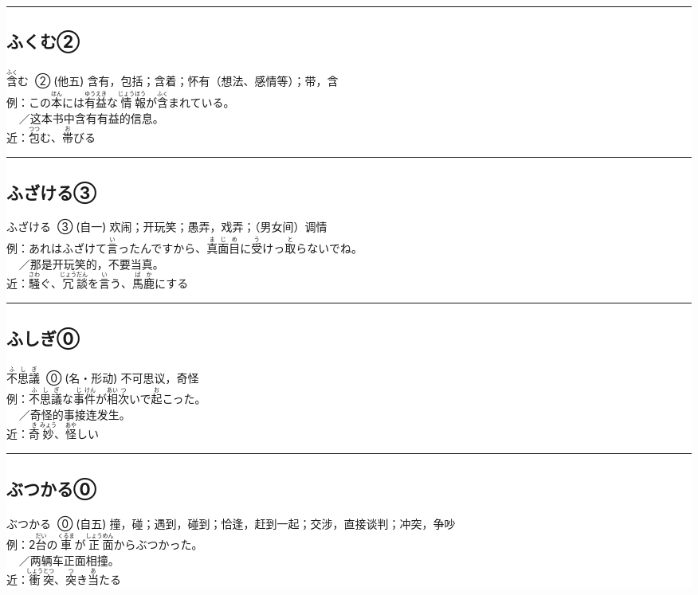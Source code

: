 - - -

## ふくむ②

<span>
  <ruby>含<rt>ふく</rt>む</ruby>
</span>&nbsp;② (他五) 含有，包括；含着；怀有（想法、感情等）；带，含
<div>
  <font> 例</font>：<ruby>この<rt></rt>本<rt>ほん</rt>には<rt></rt>有<rt>ゆう</rt>益<rt>えき</rt>な<rt></rt>情<rt>じょう</rt>報<rt>ほう</rt>が<rt></rt>含<rt>ふく</rt>まれている。</ruby><br>&nbsp;&nbsp;&nbsp;&nbsp;／这本书中含有有益的信息。
  <br>
  <font> 近</font>：<ruby>包<rt>つつ</rt>む</ruby>、<ruby>帯<rt>お</rt>びる</ruby>
</div>

- - -

## ふざける③

<span>
  <ruby>ふざける</ruby>
</span>&nbsp;③ (自一) 欢闹；开玩笑；愚弄，戏弄；（男女间）调情
<div>
  <font> 例</font>：<ruby>あれはふざけて<rt></rt>言<rt>い</rt>ったんですから、<rt></rt>真<rt>ま</rt>面<rt>じ</rt>目<rt>め</rt>に<rt></rt>受<rt>う</rt>けっ<rt></rt>取<rt>と</rt>らないでね。</ruby><br>&nbsp;&nbsp;&nbsp;&nbsp;／那是开玩笑的，不要当真。
  <br>
  <font> 近</font>：<ruby>騒<rt>さわ</rt>ぐ</ruby>、<ruby>冗<rt>じょう</rt>談<rt>だん</rt>を<rt></rt>言<rt>い</rt>う</ruby>、<ruby>馬<rt>ば</rt>鹿<rt>か</rt>にする</ruby>
</div>

- - -

## ふしぎ⓪

<span>
  <ruby>不<rt>ふ</rt>思<rt>し</rt>議<rt>ぎ</rt></ruby>
</span>&nbsp;⓪ (名・形动) 不可思议，奇怪
<div>
  <font> 例</font>：<ruby>不<rt>ふ</rt>思<rt>し</rt>議<rt>ぎ</rt>な<rt></rt>事<rt>じ</rt>件<rt>けん</rt>が<rt></rt>相<rt>あい</rt>次<rt>つ</rt>いで<rt></rt>起<rt>お</rt>こった。</ruby><br>&nbsp;&nbsp;&nbsp;&nbsp;／奇怪的事接连发生。
  <br>
  <font> 近</font>：<ruby>奇<rt>き</rt>妙<rt>みょう</rt></ruby>、<ruby>怪<rt>あや</rt>しい</ruby>
</div>

- - -

## ぶつかる⓪

<span>
  <ruby>ぶつかる</ruby>
</span>&nbsp;⓪ (自五) 撞，碰；遇到，碰到；恰逢，赶到一起；交涉，直接谈判；冲突，争吵
<div>
  <font> 例</font>：<ruby>2<rt></rt>台<rt>だい</rt>の<rt></rt>車<rt>くるま</rt>が<rt></rt>正<rt>しょう</rt>面<rt>めん</rt>からぶつかった。</ruby><br>&nbsp;&nbsp;&nbsp;&nbsp;／两辆车正面相撞。
  <br>
  <font> 近</font>：<ruby>衝<rt>しょう</rt>突<rt>とつ</rt></ruby>、<ruby>突<rt>つ</rt>き<rt></rt>当<rt>あ</rt>たる</ruby>
</div>
